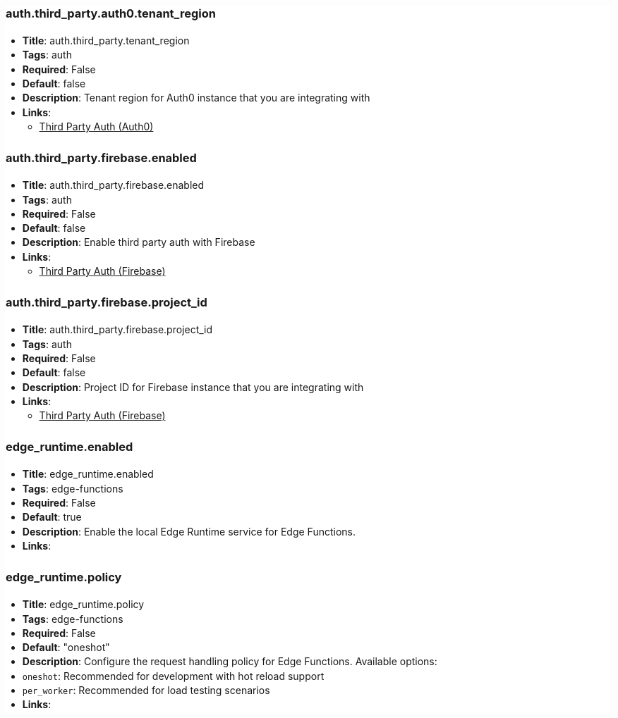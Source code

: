 ### auth.third_party.auth0.tenant_region
- **Title**: auth.third_party.tenant_region
- **Tags**: auth
- **Required**: False
- **Default**: false
- **Description**:
  Tenant region for Auth0 instance that you are integrating with
- **Links**:
  - [Third Party Auth (Auth0)](https://supabase.com/docs/guides/auth/third-party/auth0)

### auth.third_party.firebase.enabled
- **Title**: auth.third_party.firebase.enabled
- **Tags**: auth
- **Required**: False
- **Default**: false
- **Description**:
  Enable third party auth with Firebase
- **Links**:
  - [Third Party Auth (Firebase)](https://supabase.com/docs/guides/auth/third-party/firebase-auth)

### auth.third_party.firebase.project_id
- **Title**: auth.third_party.firebase.project_id
- **Tags**: auth
- **Required**: False
- **Default**: false
- **Description**:
  Project ID for Firebase instance that you are integrating with
- **Links**:
  - [Third Party Auth (Firebase)](https://supabase.com/docs/guides/auth/third-party/firebase-auth)

### edge_runtime.enabled
- **Title**: edge_runtime.enabled
- **Tags**: edge-functions
- **Required**: False
- **Default**: true
- **Description**:
  Enable the local Edge Runtime service for Edge Functions.
- **Links**:

### edge_runtime.policy
- **Title**: edge_runtime.policy
- **Tags**: edge-functions
- **Required**: False
- **Default**: "oneshot"
- **Description**:
  Configure the request handling policy for Edge Functions. Available options:
- `oneshot`: Recommended for development with hot reload support
- `per_worker`: Recommended for load testing scenarios
- **Links**:
